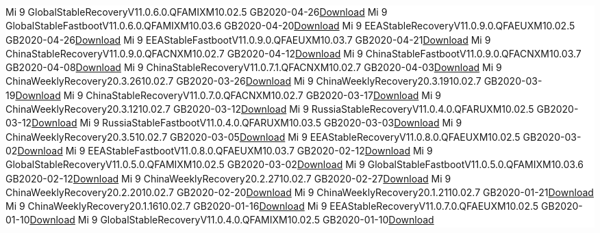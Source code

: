 <tr><td>Mi 9 Global</td><td>Stable</td><td>Recovery</td><td>V11.0.6.0.QFAMIXM</td><td>10.0</td><td>2.5 GB</td><td>2020-04-26</td><td><a href="/miui/cepheus/stable/V11.0.6.0.QFAMIXM/">Download</a></td></tr>
<tr><td>Mi 9 Global</td><td>Stable</td><td>Fastboot</td><td>V11.0.6.0.QFAMIXM</td><td>10.0</td><td>3.6 GB</td><td>2020-04-20</td><td><a href="/miui/cepheus/stable/V11.0.6.0.QFAMIXM/">Download</a></td></tr>
<tr><td>Mi 9 EEA</td><td>Stable</td><td>Recovery</td><td>V11.0.9.0.QFAEUXM</td><td>10.0</td><td>2.5 GB</td><td>2020-04-26</td><td><a href="/miui/cepheus/stable/V11.0.9.0.QFAEUXM/">Download</a></td></tr>
<tr><td>Mi 9 EEA</td><td>Stable</td><td>Fastboot</td><td>V11.0.9.0.QFAEUXM</td><td>10.0</td><td>3.7 GB</td><td>2020-04-21</td><td><a href="/miui/cepheus/stable/V11.0.9.0.QFAEUXM/">Download</a></td></tr>
<tr><td>Mi 9 China</td><td>Stable</td><td>Recovery</td><td>V11.0.9.0.QFACNXM</td><td>10.0</td><td>2.7 GB</td><td>2020-04-12</td><td><a href="/miui/cepheus/stable/V11.0.9.0.QFACNXM/">Download</a></td></tr>
<tr><td>Mi 9 China</td><td>Stable</td><td>Fastboot</td><td>V11.0.9.0.QFACNXM</td><td>10.0</td><td>3.7 GB</td><td>2020-04-08</td><td><a href="/miui/cepheus/stable/V11.0.9.0.QFACNXM/">Download</a></td></tr>
<tr><td>Mi 9 China</td><td>Stable</td><td>Recovery</td><td>V11.0.7.1.QFACNXM</td><td>10.0</td><td>2.7 GB</td><td>2020-04-03</td><td><a href="/miui/cepheus/stable/V11.0.7.1.QFACNXM/">Download</a></td></tr>
<tr><td>Mi 9 China</td><td>Weekly</td><td>Recovery</td><td>20.3.26</td><td>10.0</td><td>2.7 GB</td><td>2020-03-26</td><td><a href="/miui/cepheus/weekly/20.3.26/">Download</a></td></tr>
<tr><td>Mi 9 China</td><td>Weekly</td><td>Recovery</td><td>20.3.19</td><td>10.0</td><td>2.7 GB</td><td>2020-03-19</td><td><a href="/miui/cepheus/weekly/20.3.19/">Download</a></td></tr>
<tr><td>Mi 9 China</td><td>Stable</td><td>Recovery</td><td>V11.0.7.0.QFACNXM</td><td>10.0</td><td>2.7 GB</td><td>2020-03-17</td><td><a href="/miui/cepheus/stable/V11.0.7.0.QFACNXM/">Download</a></td></tr>
<tr><td>Mi 9 China</td><td>Weekly</td><td>Recovery</td><td>20.3.12</td><td>10.0</td><td>2.7 GB</td><td>2020-03-12</td><td><a href="/miui/cepheus/weekly/20.3.12/">Download</a></td></tr>
<tr><td>Mi 9 Russia</td><td>Stable</td><td>Recovery</td><td>V11.0.4.0.QFARUXM</td><td>10.0</td><td>2.5 GB</td><td>2020-03-12</td><td><a href="/miui/cepheus/stable/V11.0.4.0.QFARUXM/">Download</a></td></tr>
<tr><td>Mi 9 Russia</td><td>Stable</td><td>Fastboot</td><td>V11.0.4.0.QFARUXM</td><td>10.0</td><td>3.5 GB</td><td>2020-03-03</td><td><a href="/miui/cepheus/stable/V11.0.4.0.QFARUXM/">Download</a></td></tr>
<tr><td>Mi 9 China</td><td>Weekly</td><td>Recovery</td><td>20.3.5</td><td>10.0</td><td>2.7 GB</td><td>2020-03-05</td><td><a href="/miui/cepheus/weekly/20.3.5/">Download</a></td></tr>
<tr><td>Mi 9 EEA</td><td>Stable</td><td>Recovery</td><td>V11.0.8.0.QFAEUXM</td><td>10.0</td><td>2.5 GB</td><td>2020-03-02</td><td><a href="/miui/cepheus/stable/V11.0.8.0.QFAEUXM/">Download</a></td></tr>
<tr><td>Mi 9 EEA</td><td>Stable</td><td>Fastboot</td><td>V11.0.8.0.QFAEUXM</td><td>10.0</td><td>3.7 GB</td><td>2020-02-12</td><td><a href="/miui/cepheus/stable/V11.0.8.0.QFAEUXM/">Download</a></td></tr>
<tr><td>Mi 9 Global</td><td>Stable</td><td>Recovery</td><td>V11.0.5.0.QFAMIXM</td><td>10.0</td><td>2.5 GB</td><td>2020-03-02</td><td><a href="/miui/cepheus/stable/V11.0.5.0.QFAMIXM/">Download</a></td></tr>
<tr><td>Mi 9 Global</td><td>Stable</td><td>Fastboot</td><td>V11.0.5.0.QFAMIXM</td><td>10.0</td><td>3.6 GB</td><td>2020-02-12</td><td><a href="/miui/cepheus/stable/V11.0.5.0.QFAMIXM/">Download</a></td></tr>
<tr><td>Mi 9 China</td><td>Weekly</td><td>Recovery</td><td>20.2.27</td><td>10.0</td><td>2.7 GB</td><td>2020-02-27</td><td><a href="/miui/cepheus/weekly/20.2.27/">Download</a></td></tr>
<tr><td>Mi 9 China</td><td>Weekly</td><td>Recovery</td><td>20.2.20</td><td>10.0</td><td>2.7 GB</td><td>2020-02-20</td><td><a href="/miui/cepheus/weekly/20.2.20/">Download</a></td></tr>
<tr><td>Mi 9 China</td><td>Weekly</td><td>Recovery</td><td>20.1.21</td><td>10.0</td><td>2.7 GB</td><td>2020-01-21</td><td><a href="/miui/cepheus/weekly/20.1.21/">Download</a></td></tr>
<tr><td>Mi 9 China</td><td>Weekly</td><td>Recovery</td><td>20.1.16</td><td>10.0</td><td>2.7 GB</td><td>2020-01-16</td><td><a href="/miui/cepheus/weekly/20.1.16/">Download</a></td></tr>
<tr><td>Mi 9 EEA</td><td>Stable</td><td>Recovery</td><td>V11.0.7.0.QFAEUXM</td><td>10.0</td><td>2.5 GB</td><td>2020-01-10</td><td><a href="/miui/cepheus/stable/V11.0.7.0.QFAEUXM/">Download</a></td></tr>
<tr><td>Mi 9 Global</td><td>Stable</td><td>Recovery</td><td>V11.0.4.0.QFAMIXM</td><td>10.0</td><td>2.5 GB</td><td>2020-01-10</td><td><a href="/miui/cepheus/stable/V11.0.4.0.QFAMIXM/">Download</a></td></tr>